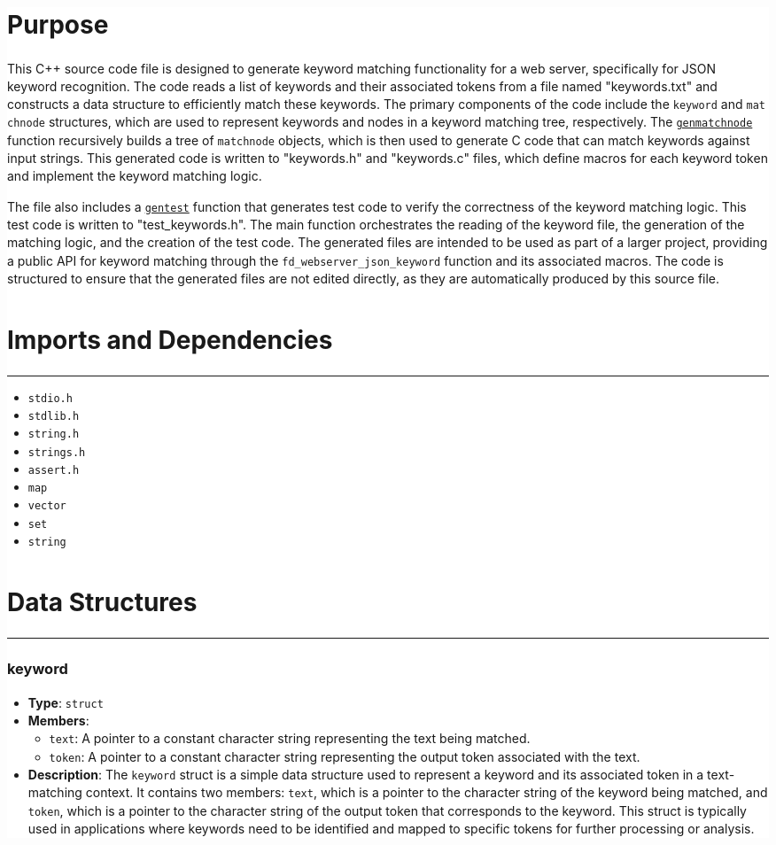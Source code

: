 # Purpose
This C++ source code file is designed to generate keyword matching functionality for a web server, specifically for JSON keyword recognition. The code reads a list of keywords and their associated tokens from a file named "keywords.txt" and constructs a data structure to efficiently match these keywords. The primary components of the code include the `keyword` and `matchnode` structures, which are used to represent keywords and nodes in a keyword matching tree, respectively. The [`genmatchnode`](#genmatchnode) function recursively builds a tree of `matchnode` objects, which is then used to generate C code that can match keywords against input strings. This generated code is written to "keywords.h" and "keywords.c" files, which define macros for each keyword token and implement the keyword matching logic.

The file also includes a [`gentest`](#gentest) function that generates test code to verify the correctness of the keyword matching logic. This test code is written to "test_keywords.h". The main function orchestrates the reading of the keyword file, the generation of the matching logic, and the creation of the test code. The generated files are intended to be used as part of a larger project, providing a public API for keyword matching through the `fd_webserver_json_keyword` function and its associated macros. The code is structured to ensure that the generated files are not edited directly, as they are automatically produced by this source file.
# Imports and Dependencies

---
- `stdio.h`
- `stdlib.h`
- `string.h`
- `strings.h`
- `assert.h`
- `map`
- `vector`
- `set`
- `string`


# Data Structures

---
### keyword
- **Type**: `struct`
- **Members**:
    - `text`: A pointer to a constant character string representing the text being matched.
    - `token`: A pointer to a constant character string representing the output token associated with the text.
- **Description**: The `keyword` struct is a simple data structure used to represent a keyword and its associated token in a text-matching context. It contains two members: `text`, which is a pointer to the character string of the keyword being matched, and `token`, which is a pointer to the character string of the output token that corresponds to the keyword. This struct is typically used in applications where keywords need to be identified and mapped to specific tokens for further processing or analysis.
